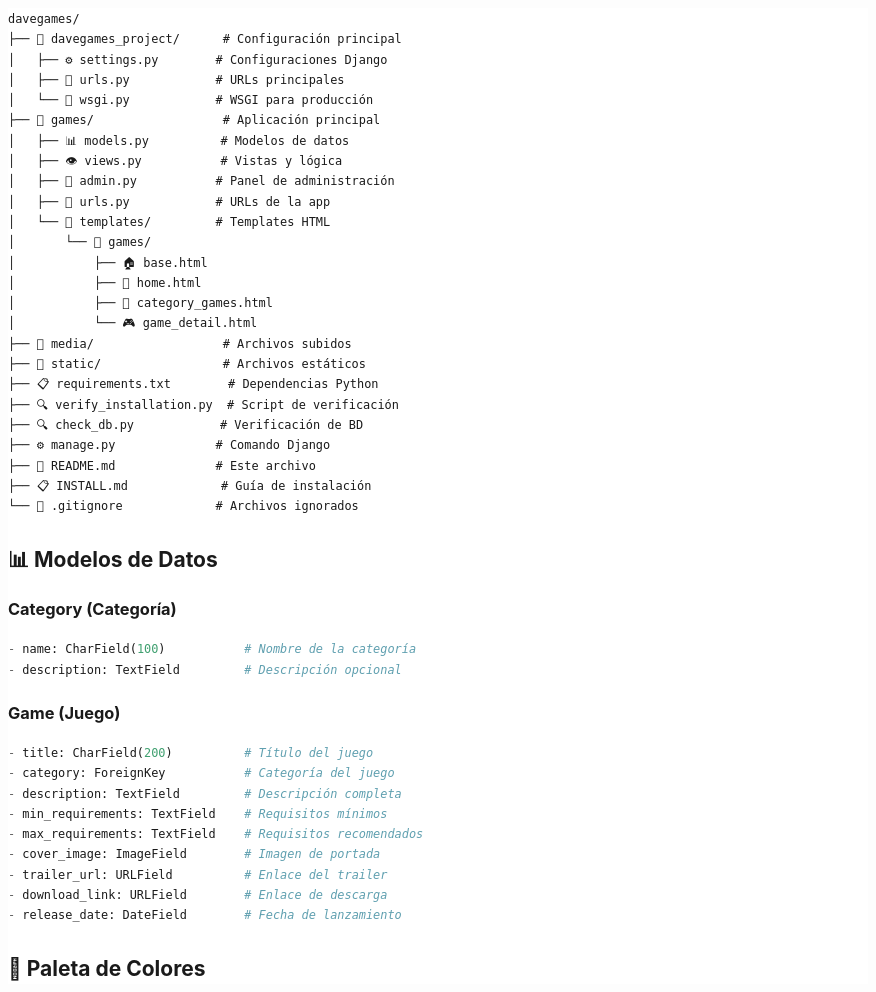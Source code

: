 ```
davegames/
├── 📁 davegames_project/      # Configuración principal
│   ├── ⚙️ settings.py        # Configuraciones Django
│   ├── 🔗 urls.py            # URLs principales
│   └── 🚀 wsgi.py            # WSGI para producción
├── 📁 games/                  # Aplicación principal
│   ├── 📊 models.py          # Modelos de datos
│   ├── 👁️ views.py           # Vistas y lógica
│   ├── 🔧 admin.py           # Panel de administración
│   ├── 🔗 urls.py            # URLs de la app
│   └── 📁 templates/         # Templates HTML
│       └── 📁 games/
│           ├── 🏠 base.html
│           ├── 🏡 home.html
│           ├── 📂 category_games.html
│           └── 🎮 game_detail.html
├── 📁 media/                  # Archivos subidos
├── 📁 static/                 # Archivos estáticos
├── 📋 requirements.txt        # Dependencias Python
├── 🔍 verify_installation.py  # Script de verificación
├── 🔍 check_db.py            # Verificación de BD
├── ⚙️ manage.py              # Comando Django
├── 📖 README.md              # Este archivo
├── 📋 INSTALL.md             # Guía de instalación
└── 🚫 .gitignore             # Archivos ignorados
```

## 📊 Modelos de Datos

### Category (Categoría)
```python
- name: CharField(100)           # Nombre de la categoría
- description: TextField         # Descripción opcional
```

### Game (Juego)
```python
- title: CharField(200)          # Título del juego
- category: ForeignKey           # Categoría del juego
- description: TextField         # Descripción completa
- min_requirements: TextField    # Requisitos mínimos
- max_requirements: TextField    # Requisitos recomendados
- cover_image: ImageField        # Imagen de portada
- trailer_url: URLField          # Enlace del trailer
- download_link: URLField        # Enlace de descarga
- release_date: DateField        # Fecha de lanzamiento
```

## 🎨 Paleta de Colores
